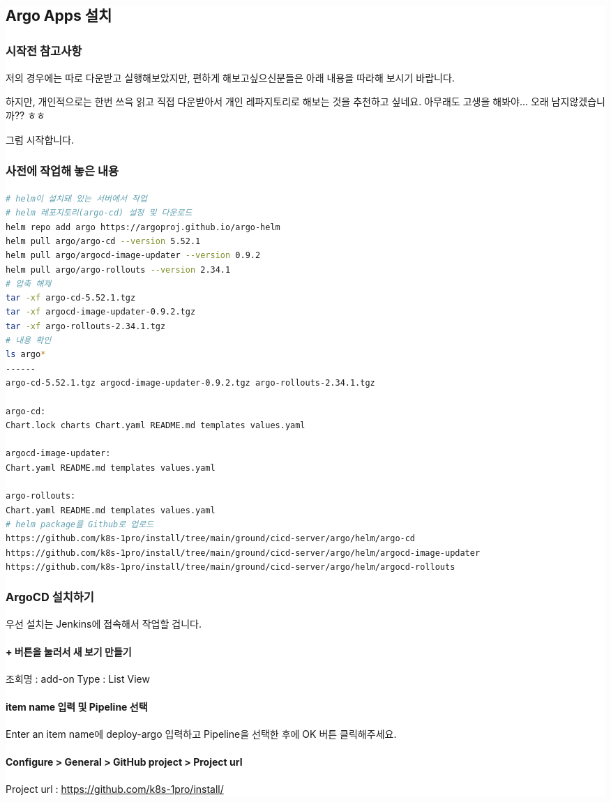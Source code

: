 
## Argo Apps 설치
### 시작전 참고사항
저의 경우에는 따로 다운받고 실행해보았지만, 편하게 해보고싶으신분들은 아래 내용을 따라해 보시기 바랍니다.

하지만, 개인적으로는 한번 쓰윽 읽고 직접 다운받아서 개인 레파지토리로 해보는 것을 추천하고 싶네요. 아무래도 고생을 해봐야... 오래 남지않겠습니까?? ㅎㅎ

그럼 시작합니다.

### 사전에 작업해 놓은 내용
```bash
# helm이 설치돼 있는 서버에서 작업
# helm 레포지토리(argo-cd) 설정 및 다운로드
helm repo add argo https://argoproj.github.io/argo-helm
helm pull argo/argo-cd --version 5.52.1
helm pull argo/argocd-image-updater --version 0.9.2
helm pull argo/argo-rollouts --version 2.34.1
# 압축 해제
tar -xf argo-cd-5.52.1.tgz
tar -xf argocd-image-updater-0.9.2.tgz
tar -xf argo-rollouts-2.34.1.tgz
# 내용 확인
ls argo*
------
argo-cd-5.52.1.tgz argocd-image-updater-0.9.2.tgz argo-rollouts-2.34.1.tgz

argo-cd:
Chart.lock charts Chart.yaml README.md templates values.yaml

argocd-image-updater:
Chart.yaml README.md templates values.yaml

argo-rollouts:
Chart.yaml README.md templates values.yaml
# helm package를 Github로 업로드
https://github.com/k8s-1pro/install/tree/main/ground/cicd-server/argo/helm/argo-cd
https://github.com/k8s-1pro/install/tree/main/ground/cicd-server/argo/helm/argocd-image-updater
https://github.com/k8s-1pro/install/tree/main/ground/cicd-server/argo/helm/argocd-rollouts
```


### ArgoCD 설치하기
우선 설치는 Jenkins에 접속해서 작업할 겁니다.

#### + 버튼을 눌러서 새 보기 만들기
조회명 : add-on
Type : List View

#### item name 입력 및 **Pipeline** 선택
Enter an item name에 deploy-argo 입력하고 Pipeline을 선택한 후에  OK 버튼 클릭해주세요.

#### Configure > General > GitHub project > Project url
Project url : https://github.com/k8s-1pro/install/
